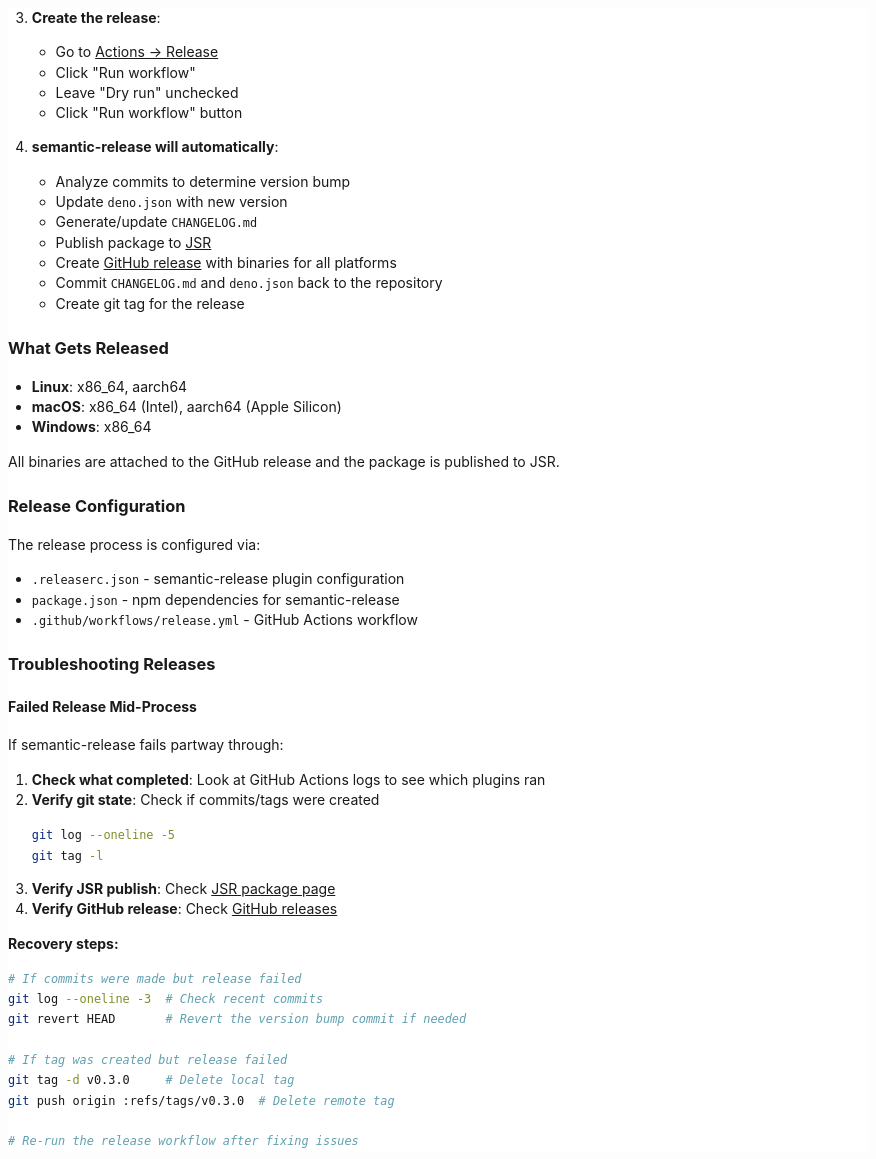3. **Create the release**:
   - Go to [Actions → Release](../../actions/workflows/release.yml)
   - Click "Run workflow"
   - Leave "Dry run" unchecked
   - Click "Run workflow" button

4. **semantic-release will automatically**:
   - Analyze commits to determine version bump
   - Update `deno.json` with new version
   - Generate/update `CHANGELOG.md`
   - Publish package to [JSR](https://jsr.io/@tylerbu/claude-cleaner)
   - Create [GitHub release](../../releases) with binaries for all platforms
   - Commit `CHANGELOG.md` and `deno.json` back to the repository
   - Create git tag for the release

### What Gets Released

- **Linux**: x86_64, aarch64
- **macOS**: x86_64 (Intel), aarch64 (Apple Silicon)
- **Windows**: x86_64

All binaries are attached to the GitHub release and the package is published to JSR.

### Release Configuration

The release process is configured via:

- `.releaserc.json` - semantic-release plugin configuration
- `package.json` - npm dependencies for semantic-release
- `.github/workflows/release.yml` - GitHub Actions workflow

### Troubleshooting Releases

#### Failed Release Mid-Process

If semantic-release fails partway through:

1. **Check what completed**: Look at GitHub Actions logs to see which plugins ran
2. **Verify git state**: Check if commits/tags were created
   ```bash
   git log --oneline -5
   git tag -l
   ```
3. **Verify JSR publish**: Check [JSR package page](https://jsr.io/@tylerbu/claude-cleaner)
4. **Verify GitHub release**: Check [GitHub releases](../../releases)

**Recovery steps:**

```bash
# If commits were made but release failed
git log --oneline -3  # Check recent commits
git revert HEAD       # Revert the version bump commit if needed

# If tag was created but release failed
git tag -d v0.3.0     # Delete local tag
git push origin :refs/tags/v0.3.0  # Delete remote tag

# Re-run the release workflow after fixing issues
```
